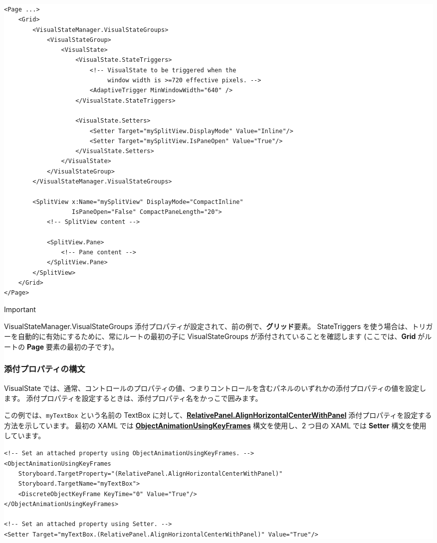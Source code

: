 ```xaml
<Page ...>
    <Grid>
        <VisualStateManager.VisualStateGroups>
            <VisualStateGroup>
                <VisualState>
                    <VisualState.StateTriggers>
                        <!-- VisualState to be triggered when the
                             window width is >=720 effective pixels. -->
                        <AdaptiveTrigger MinWindowWidth="640" />
                    </VisualState.StateTriggers>

                    <VisualState.Setters>
                        <Setter Target="mySplitView.DisplayMode" Value="Inline"/>
                        <Setter Target="mySplitView.IsPaneOpen" Value="True"/>
                    </VisualState.Setters>
                </VisualState>
            </VisualStateGroup>
        </VisualStateManager.VisualStateGroups>

        <SplitView x:Name="mySplitView" DisplayMode="CompactInline"
                   IsPaneOpen="False" CompactPaneLength="20">
            <!-- SplitView content -->

            <SplitView.Pane>
                <!-- Pane content -->
            </SplitView.Pane>
        </SplitView>
    </Grid>
</Page>
```

> [!Important]
> VisualStateManager.VisualStateGroups 添付プロパティが設定されて、前の例で、**グリッド**要素。 StateTriggers を使う場合は、トリガーを自動的に有効にするために、常にルートの最初の子に VisualStateGroups が添付されていることを確認します  (ここでは、**Grid** がルートの **Page** 要素の最初の子です)。

### <a name="attached-property-syntax"></a>添付プロパティの構文

VisualState では、通常、コントロールのプロパティの値、つまりコントロールを含むパネルのいずれかの添付プロパティの値を設定します。 添付プロパティを設定するときは、添付プロパティ名をかっこで囲みます。

この例では、`myTextBox` という名前の TextBox に対して、[**RelativePanel.AlignHorizontalCenterWithPanel**](https://msdn.microsoft.com/library/windows/apps/xaml/windows.ui.xaml.controls.relativepanel.alignhorizontalcenterwithpanel.aspx) 添付プロパティを設定する方法を示しています。 最初の XAML では [**ObjectAnimationUsingKeyFrames**](https://msdn.microsoft.com/library/windows/apps/xaml/windows.ui.xaml.media.animation.objectanimationusingkeyframes.aspx) 構文を使用し、2 つ目の XAML では **Setter** 構文を使用しています。

```xaml
<!-- Set an attached property using ObjectAnimationUsingKeyFrames. -->
<ObjectAnimationUsingKeyFrames
    Storyboard.TargetProperty="(RelativePanel.AlignHorizontalCenterWithPanel)"
    Storyboard.TargetName="myTextBox">
    <DiscreteObjectKeyFrame KeyTime="0" Value="True"/>
</ObjectAnimationUsingKeyFrames>

<!-- Set an attached property using Setter. -->
<Setter Target="myTextBox.(RelativePanel.AlignHorizontalCenterWithPanel)" Value="True"/>
```
